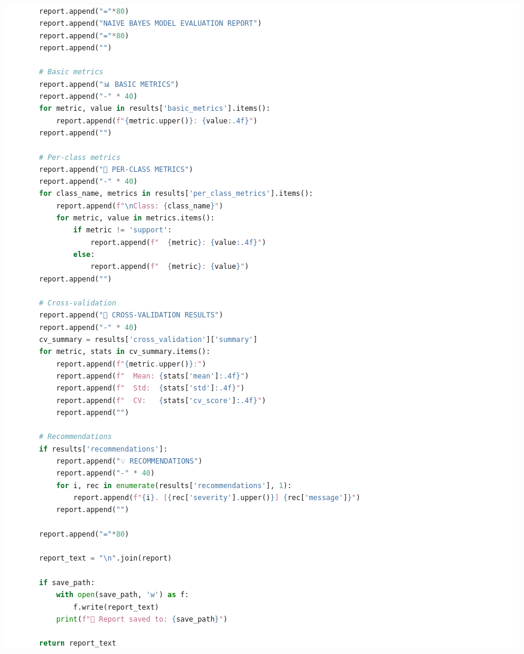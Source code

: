 ```python
        report.append("="*80)
        report.append("NAIVE BAYES MODEL EVALUATION REPORT")
        report.append("="*80)
        report.append("")
        
        # Basic metrics
        report.append("📊 BASIC METRICS")
        report.append("-" * 40)
        for metric, value in results['basic_metrics'].items():
            report.append(f"{metric.upper()}: {value:.4f}")
        report.append("")
        
        # Per-class metrics
        report.append("🎯 PER-CLASS METRICS")  
        report.append("-" * 40)
        for class_name, metrics in results['per_class_metrics'].items():
            report.append(f"\nClass: {class_name}")
            for metric, value in metrics.items():
                if metric != 'support':
                    report.append(f"  {metric}: {value:.4f}")
                else:
                    report.append(f"  {metric}: {value}")
        report.append("")
        
        # Cross-validation
        report.append("🔄 CROSS-VALIDATION RESULTS")
        report.append("-" * 40)
        cv_summary = results['cross_validation']['summary']
        for metric, stats in cv_summary.items():
            report.append(f"{metric.upper()}:")
            report.append(f"  Mean: {stats['mean']:.4f}")
            report.append(f"  Std:  {stats['std']:.4f}")
            report.append(f"  CV:   {stats['cv_score']:.4f}")
            report.append("")
        
        # Recommendations
        if results['recommendations']:
            report.append("💡 RECOMMENDATIONS")
            report.append("-" * 40)
            for i, rec in enumerate(results['recommendations'], 1):
                report.append(f"{i}. [{rec['severity'].upper()}] {rec['message']}")
            report.append("")
        
        report.append("="*80)
        
        report_text = "\n".join(report)
        
        if save_path:
            with open(save_path, 'w') as f:
                f.write(report_text)
            print(f"📄 Report saved to: {save_path}")
        
        return report_text
```
